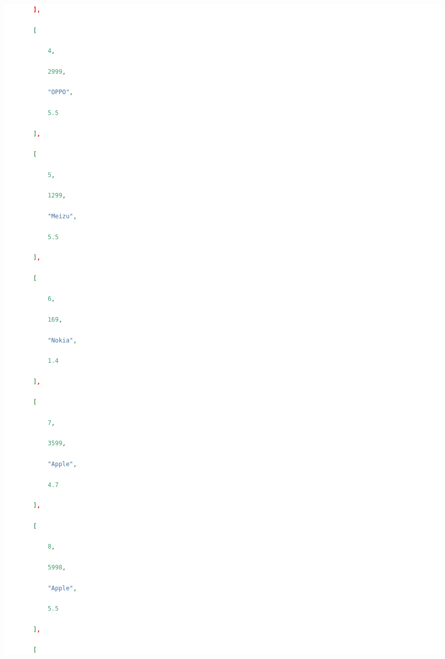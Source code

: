 ```json
        ],

        [

            4,

            2999,

            "OPPO",

            5.5

        ],

        [

            5,

            1299,

            "Meizu",

            5.5

        ],

        [

            6,

            169,

            "Nokia",

            1.4

        ],

        [

            7,

            3599,

            "Apple",

            4.7

        ],

        [

            8,

            5998,

            "Apple",

            5.5

        ],

        [
```